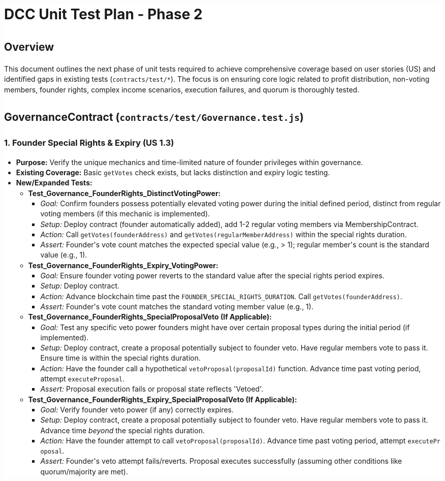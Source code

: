 # DCC Unit Test Plan - Phase 2

## Overview
This document outlines the next phase of unit tests required to achieve comprehensive coverage based on user stories (US) and identified gaps in existing tests (`contracts/test/*`). The focus is on ensuring core logic related to profit distribution, non-voting members, founder rights, complex income scenarios, execution failures, and quorum is thoroughly tested.

## GovernanceContract (`contracts/test/Governance.test.js`)

### 1. Founder Special Rights & Expiry (US 1.3)
   * **Purpose:** Verify the unique mechanics and time-limited nature of founder privileges within governance.
   * **Existing Coverage:** Basic `getVotes` check exists, but lacks distinction and expiry logic testing.
   * **New/Expanded Tests:**
     * **Test_Governance_FounderRights_DistinctVotingPower:**
       * _Goal:_ Confirm founders possess potentially elevated voting power during the initial defined period, distinct from regular voting members (if this mechanic is implemented).
       * _Setup:_ Deploy contract (founder automatically added), add 1-2 regular voting members via MembershipContract.
       * _Action:_ Call `getVotes(founderAddress)` and `getVotes(regularMemberAddress)` within the special rights duration.
       * _Assert:_ Founder's vote count matches the expected special value (e.g., > 1); regular member's count is the standard value (e.g., 1).
     * **Test_Governance_FounderRights_Expiry_VotingPower:**
       * _Goal:_ Ensure founder voting power reverts to the standard value after the special rights period expires.
       * _Setup:_ Deploy contract.
       * _Action:_ Advance blockchain time past the `FOUNDER_SPECIAL_RIGHTS_DURATION`. Call `getVotes(founderAddress)`.
       * _Assert:_ Founder's vote count matches the standard voting member value (e.g., 1).
     * **Test_Governance_FounderRights_SpecialProposalVeto (If Applicable):**
       * _Goal:_ Test any specific veto power founders might have over certain proposal types during the initial period (if implemented).
       * _Setup:_ Deploy contract, create a proposal potentially subject to founder veto. Have regular members vote to pass it. Ensure time is within the special rights duration.
       * _Action:_ Have the founder call a hypothetical `vetoProposal(proposalId)` function. Advance time past voting period, attempt `executeProposal`.
       * _Assert:_ Proposal execution fails or proposal state reflects 'Vetoed'.
     * **Test_Governance_FounderRights_Expiry_SpecialProposalVeto (If Applicable):**
       * _Goal:_ Verify founder veto power (if any) correctly expires.
       * _Setup:_ Deploy contract, create a proposal potentially subject to founder veto. Have regular members vote to pass it. Advance time *beyond* the special rights duration.
       * _Action:_ Have the founder attempt to call `vetoProposal(proposalId)`. Advance time past voting period, attempt `executeProposal`.
       * _Assert:_ Founder's veto attempt fails/reverts. Proposal executes successfully (assuming other conditions like quorum/majority are met).
